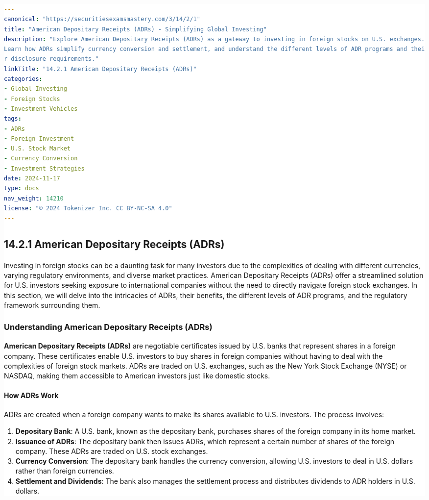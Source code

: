 ```yaml
---
canonical: "https://securitiesexamsmastery.com/3/14/2/1"
title: "American Depositary Receipts (ADRs) - Simplifying Global Investing"
description: "Explore American Depositary Receipts (ADRs) as a gateway to investing in foreign stocks on U.S. exchanges. Learn how ADRs simplify currency conversion and settlement, and understand the different levels of ADR programs and their disclosure requirements."
linkTitle: "14.2.1 American Depositary Receipts (ADRs)"
categories:
- Global Investing
- Foreign Stocks
- Investment Vehicles
tags:
- ADRs
- Foreign Investment
- U.S. Stock Market
- Currency Conversion
- Investment Strategies
date: 2024-11-17
type: docs
nav_weight: 14210
license: "© 2024 Tokenizer Inc. CC BY-NC-SA 4.0"
---
```


## 14.2.1 American Depositary Receipts (ADRs)

Investing in foreign stocks can be a daunting task for many investors due to the complexities of dealing with different currencies, varying regulatory environments, and diverse market practices. American Depositary Receipts (ADRs) offer a streamlined solution for U.S. investors seeking exposure to international companies without the need to directly navigate foreign stock exchanges. In this section, we will delve into the intricacies of ADRs, their benefits, the different levels of ADR programs, and the regulatory framework surrounding them.

### Understanding American Depositary Receipts (ADRs)

**American Depositary Receipts (ADRs)** are negotiable certificates issued by U.S. banks that represent shares in a foreign company. These certificates enable U.S. investors to buy shares in foreign companies without having to deal with the complexities of foreign stock markets. ADRs are traded on U.S. exchanges, such as the New York Stock Exchange (NYSE) or NASDAQ, making them accessible to American investors just like domestic stocks.

#### How ADRs Work

ADRs are created when a foreign company wants to make its shares available to U.S. investors. The process involves:

1. **Depositary Bank**: A U.S. bank, known as the depositary bank, purchases shares of the foreign company in its home market.
2. **Issuance of ADRs**: The depositary bank then issues ADRs, which represent a certain number of shares of the foreign company. These ADRs are traded on U.S. stock exchanges.
3. **Currency Conversion**: The depositary bank handles the currency conversion, allowing U.S. investors to deal in U.S. dollars rather than foreign currencies.
4. **Settlement and Dividends**: The bank also manages the settlement process and distributes dividends to ADR holders in U.S. dollars.
